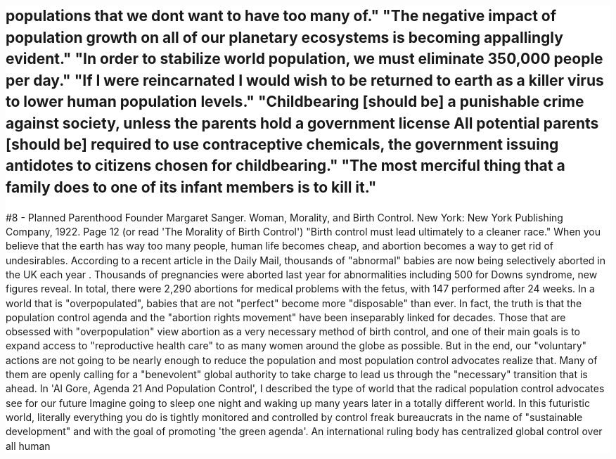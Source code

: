 populations that we dont want to have too many of."
"The
negative impact of population growth on all of our planetary
ecosystems is becoming appallingly evident."
"In
order to stabilize world population, we must eliminate 350,000
people per day."
"If I
were reincarnated I would wish to be returned to earth as a
killer virus to lower human population levels."
"Childbearing [should be] a punishable crime against society,
unless the parents hold a government license
All potential
parents [should be] required to use contraceptive chemicals, the
government issuing antidotes to citizens chosen for
childbearing."
"The
most merciful thing that a family does to one of its infant
members is to kill it."
-
#8 -
Planned Parenthood Founder Margaret Sanger. Woman, Morality, and
Birth Control. New York: New York Publishing Company, 1922. Page 12
(or read 'The
Morality of Birth Control')
"Birth control must lead ultimately to a cleaner race."
When you believe that the earth has way too many
people, human life becomes cheap, and abortion becomes a way to get rid of
undesirables.
According to a recent article
in the Daily Mail, thousands of "abnormal" babies are now being
selectively aborted in the UK each year
.
Thousands of
pregnancies were aborted last year for abnormalities including 500 for
Downs syndrome, new figures reveal. In total,
there were 2,290 abortions for medical problems with the fetus, with 147
performed after 24 weeks.
In a world that is "overpopulated", babies that
are not "perfect" become more "disposable" than ever.
In fact, the truth is that the population
control agenda and the "abortion rights movement" have been inseparably
linked for decades. Those that are obsessed with "overpopulation" view
abortion as a very necessary method of birth control, and one of their main
goals is to expand access to "reproductive health care" to as many women
around the globe as possible.
But in the end, our "voluntary" actions are not
going to be nearly enough to reduce the population and most population
control advocates realize that. Many of them are openly calling for a
"benevolent" global authority to take charge to lead us through the
"necessary" transition that is ahead.
In
'Al
Gore, Agenda 21 And Population Control', I described the type of world that the radical
population control advocates see for our future
Imagine going
to sleep one night and waking up many years later in a totally different
world.
In this
futuristic world, literally everything you do is tightly monitored and
controlled by control freak bureaucrats in the name of "sustainable
development" and with the goal of promoting 'the green agenda'.
An
international ruling body has centralized global control over all human
